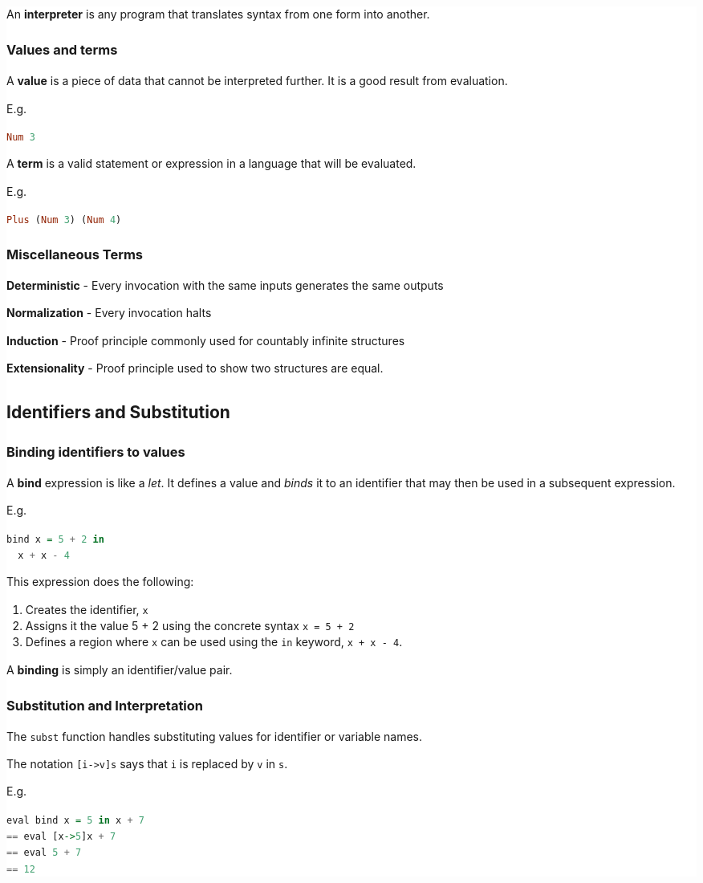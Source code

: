 An **interpreter** is any program that translates syntax from one form into another.

### Values and terms

A **value** is a piece of data that cannot be interpreted further. It is a good result from evaluation.

E.g.
```hs
Num 3
```

A **term** is a valid statement or expression in a language that will be evaluated.

E.g.
```hs
Plus (Num 3) (Num 4)
```

### Miscellaneous Terms

**Deterministic** - Every invocation with the same inputs generates the same outputs

**Normalization** - Every invocation halts

**Induction** - Proof principle commonly used for countably infinite structures

**Extensionality** - Proof principle used to show two structures are equal.


## Identifiers and Substitution

### Binding identifiers to values

A **bind** expression is like a *let*. It defines a value and *binds* it to an identifier that may then be used in a subsequent expression.

E.g.
```hs
bind x = 5 + 2 in
  x + x - 4
```

This expression does the following:
1. Creates the identifier, `x`
2. Assigns it the value 5 + 2 using the concrete syntax `x = 5 + 2`
3. Defines a region where `x` can be used using the `in` keyword, `x + x - 4`.

A **binding** is simply an identifier/value pair.

### Substitution and Interpretation

The `subst` function handles substituting values for identifier or variable names.

The notation `[i->v]s` says that `i` is replaced by `v` in `s`.

E.g.
```hs
eval bind x = 5 in x + 7
== eval [x->5]x + 7
== eval 5 + 7
== 12
```
